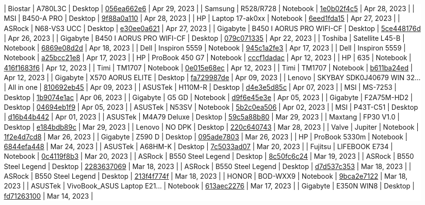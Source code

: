 | Biostar       | A780L3C                     | Desktop     | [056ea662e6](https://linux-hardware.org/?probe=056ea662e6) | Apr 29, 2023 |
| Samsung       | R528/R728                   | Notebook    | [1e0b02f4c5](https://linux-hardware.org/?probe=1e0b02f4c5) | Apr 28, 2023 |
| MSI           | B450-A PRO                  | Desktop     | [9f88a0a110](https://linux-hardware.org/?probe=9f88a0a110) | Apr 28, 2023 |
| HP            | Laptop 17-ak0xx             | Notebook    | [6eed1fda15](https://linux-hardware.org/?probe=6eed1fda15) | Apr 27, 2023 |
| ASRock        | N68-VS3 UCC                 | Desktop     | [e30ee0a621](https://linux-hardware.org/?probe=e30ee0a621) | Apr 27, 2023 |
| Gigabyte      | B450 I AORUS PRO WIFI-CF    | Desktop     | [5ce448176d](https://linux-hardware.org/?probe=5ce448176d) | Apr 26, 2023 |
| Gigabyte      | B450 I AORUS PRO WIFI-CF    | Desktop     | [079c071335](https://linux-hardware.org/?probe=079c071335) | Apr 22, 2023 |
| Toshiba       | Satellite L45-B             | Notebook    | [6869e08d2d](https://linux-hardware.org/?probe=6869e08d2d) | Apr 18, 2023 |
| Dell          | Inspiron 5559               | Notebook    | [945c1a2fe3](https://linux-hardware.org/?probe=945c1a2fe3) | Apr 17, 2023 |
| Dell          | Inspiron 5559               | Notebook    | [a25bcc21e8](https://linux-hardware.org/?probe=a25bcc21e8) | Apr 17, 2023 |
| HP            | ProBook 450 G7              | Notebook    | [cccf1dadac](https://linux-hardware.org/?probe=cccf1dadac) | Apr 12, 2023 |
| HP            | 635                         | Notebook    | [416f1683f6](https://linux-hardware.org/?probe=416f1683f6) | Apr 12, 2023 |
| Timi          | TM1707                      | Notebook    | [0e015e68ec](https://linux-hardware.org/?probe=0e015e68ec) | Apr 12, 2023 |
| Timi          | TM1707                      | Notebook    | [b611ba24ed](https://linux-hardware.org/?probe=b611ba24ed) | Apr 12, 2023 |
| Gigabyte      | X570 AORUS ELITE            | Desktop     | [fa729987de](https://linux-hardware.org/?probe=fa729987de) | Apr 09, 2023 |
| Lenovo        | SKYBAY SDK0J40679 WIN 32... | All in one  | [810692eb45](https://linux-hardware.org/?probe=810692eb45) | Apr 09, 2023 |
| ASUSTek       | H110M-R                     | Desktop     | [d4e3e5d85c](https://linux-hardware.org/?probe=d4e3e5d85c) | Apr 07, 2023 |
| MSI           | MS-7253                     | Desktop     | [1b9074e1ac](https://linux-hardware.org/?probe=1b9074e1ac) | Apr 06, 2023 |
| Gigabyte      | G5 GD                       | Notebook    | [d9f6e45e3e](https://linux-hardware.org/?probe=d9f6e45e3e) | Apr 05, 2023 |
| Gigabyte      | F2A75M-HD2                  | Desktop     | [04694eb1f9](https://linux-hardware.org/?probe=04694eb1f9) | Apr 05, 2023 |
| ASUSTek       | N53SV                       | Notebook    | [5b2c0ea506](https://linux-hardware.org/?probe=5b2c0ea506) | Apr 02, 2023 |
| MSI           | P43T-C51                    | Desktop     | [d16b44b442](https://linux-hardware.org/?probe=d16b44b442) | Apr 01, 2023 |
| ASUSTek       | M4A79 Deluxe                | Desktop     | [59c5a88b80](https://linux-hardware.org/?probe=59c5a88b80) | Mar 29, 2023 |
| Maxtang       | FP30 V1.0                   | Desktop     | [e184bdb89c](https://linux-hardware.org/?probe=e184bdb89c) | Mar 29, 2023 |
| Lenovo        | NO DPK                      | Desktop     | [220c640743](https://linux-hardware.org/?probe=220c640743) | Mar 28, 2023 |
| Valve         | Jupiter                     | Notebook    | [1f2e4d7cd8](https://linux-hardware.org/?probe=1f2e4d7cd8) | Mar 26, 2023 |
| Gigabyte      | Z590 D                      | Desktop     | [095ade7803](https://linux-hardware.org/?probe=095ade7803) | Mar 26, 2023 |
| HP            | ProBook 5330m               | Notebook    | [6844efa448](https://linux-hardware.org/?probe=6844efa448) | Mar 24, 2023 |
| ASUSTek       | A68HM-K                     | Desktop     | [7c5033ad07](https://linux-hardware.org/?probe=7c5033ad07) | Mar 20, 2023 |
| Fujitsu       | LIFEBOOK E734               | Notebook    | [0c4119f8b3](https://linux-hardware.org/?probe=0c4119f8b3) | Mar 20, 2023 |
| ASRock        | B550 Steel Legend           | Desktop     | [8c50fc6c24](https://linux-hardware.org/?probe=8c50fc6c24) | Mar 19, 2023 |
| ASRock        | B550 Steel Legend           | Desktop     | [2283637069](https://linux-hardware.org/?probe=2283637069) | Mar 18, 2023 |
| ASRock        | B550 Steel Legend           | Desktop     | [d7d537c353](https://linux-hardware.org/?probe=d7d537c353) | Mar 18, 2023 |
| ASRock        | B550 Steel Legend           | Desktop     | [213f4f774f](https://linux-hardware.org/?probe=213f4f774f) | Mar 18, 2023 |
| HONOR         | BOD-WXX9                    | Notebook    | [9bca2e7122](https://linux-hardware.org/?probe=9bca2e7122) | Mar 18, 2023 |
| ASUSTek       | VivoBook_ASUS Laptop E21... | Notebook    | [613aec2276](https://linux-hardware.org/?probe=613aec2276) | Mar 17, 2023 |
| Gigabyte      | E350N WIN8                  | Desktop     | [fd71263100](https://linux-hardware.org/?probe=fd71263100) | Mar 14, 2023 |